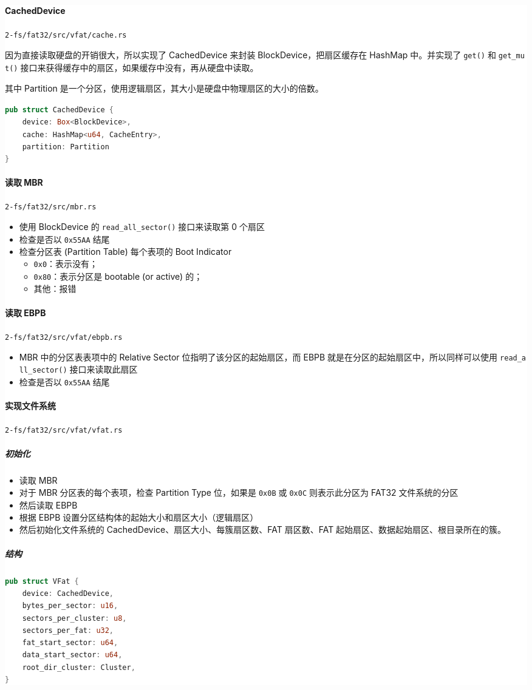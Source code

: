 #### CachedDevice

`2-fs/fat32/src/vfat/cache.rs`

因为直接读取硬盘的开销很大，所以实现了 CachedDevice 来封装 BlockDevice，把扇区缓存在 HashMap 中。并实现了 `get()` 和 `get_mut()` 接口来获得缓存中的扇区，如果缓存中没有，再从硬盘中读取。

其中 Partition 是一个分区，使用逻辑扇区，其大小是硬盘中物理扇区的大小的倍数。

```rust
pub struct CachedDevice {
    device: Box<BlockDevice>,
    cache: HashMap<u64, CacheEntry>,
    partition: Partition
}
```

#### 读取 MBR

`2-fs/fat32/src/mbr.rs`

- 使用 BlockDevice 的 `read_all_sector()` 接口来读取第 0 个扇区
- 检查是否以 `0x55AA` 结尾
- 检查分区表 (Partition Table) 每个表项的 Boot Indicator
  - `0x0`：表示没有；
  - `0x80`：表示分区是 bootable (or active) 的；
  - 其他：报错

#### 读取 EBPB

`2-fs/fat32/src/vfat/ebpb.rs`

- MBR 中的分区表表项中的 Relative Sector 位指明了该分区的起始扇区，而 EBPB 就是在分区的起始扇区中，所以同样可以使用 `read_all_sector()` 接口来读取此扇区
- 检查是否以 `0x55AA` 结尾

#### 实现文件系统

`2-fs/fat32/src/vfat/vfat.rs`

##### 初始化

- 读取 MBR
- 对于 MBR 分区表的每个表项，检查 Partition Type 位，如果是 `0x0B` 或 `0x0C` 则表示此分区为 FAT32 文件系统的分区
- 然后读取 EBPB
- 根据 EBPB 设置分区结构体的起始大小和扇区大小（逻辑扇区）
- 然后初始化文件系统的 CachedDevice、扇区大小、每簇扇区数、FAT 扇区数、FAT 起始扇区、数据起始扇区、根目录所在的簇。

##### 结构

```rust
pub struct VFat {
    device: CachedDevice,
    bytes_per_sector: u16,
    sectors_per_cluster: u8,
    sectors_per_fat: u32,
    fat_start_sector: u64,
    data_start_sector: u64,
    root_dir_cluster: Cluster,
}
```
